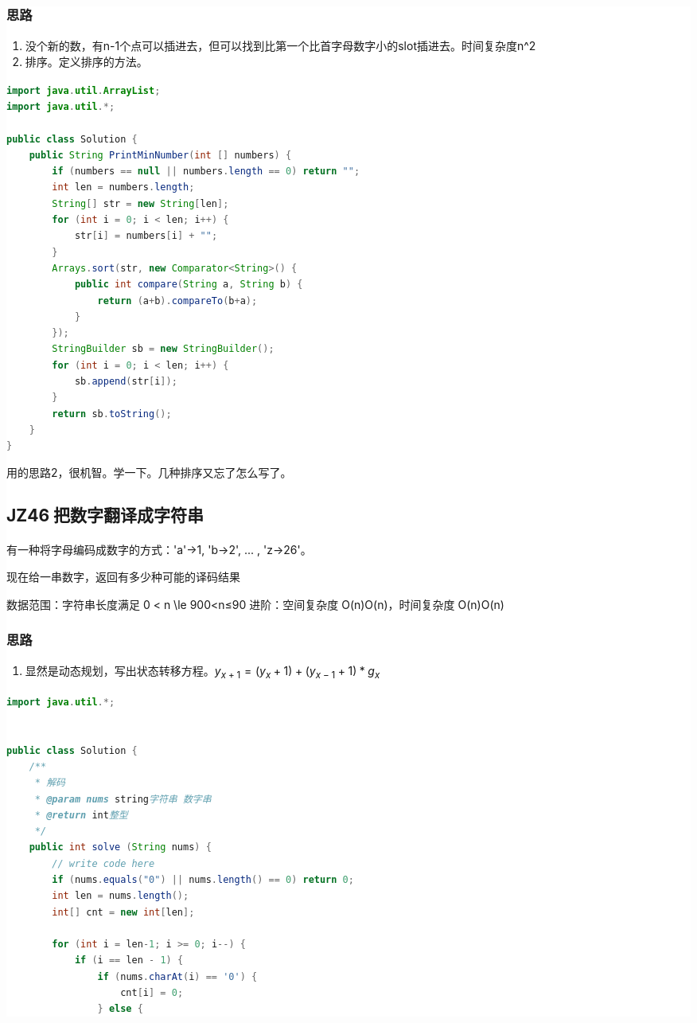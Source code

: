 ### 思路
1. 没个新的数，有n-1个点可以插进去，但可以找到比第一个比首字母数字小的slot插进去。时间复杂度n^2
2. 排序。定义排序的方法。

```java
import java.util.ArrayList;
import java.util.*;

public class Solution {
    public String PrintMinNumber(int [] numbers) {
        if (numbers == null || numbers.length == 0) return "";
        int len = numbers.length;
        String[] str = new String[len];
        for (int i = 0; i < len; i++) {
            str[i] = numbers[i] + "";
        }
        Arrays.sort(str, new Comparator<String>() {
            public int compare(String a, String b) {
                return (a+b).compareTo(b+a);
            }
        });
        StringBuilder sb = new StringBuilder();
        for (int i = 0; i < len; i++) {
            sb.append(str[i]);
        }
        return sb.toString();
    }
}
```
用的思路2，很机智。学一下。几种排序又忘了怎么写了。


## JZ46 把数字翻译成字符串

有一种将字母编码成数字的方式：'a'->1, 'b->2', ... , 'z->26'。

现在给一串数字，返回有多少种可能的译码结果

数据范围：字符串长度满足 0 < n \le 900<n≤90
进阶：空间复杂度 O(n)O(n)，时间复杂度 O(n)O(n)

### 思路
1. 显然是动态规划，写出状态转移方程。$y_{x+1} = (y_x + 1) + (y_{x - 1} + 1) * g_x$

```java
import java.util.*;


public class Solution {
    /**
     * 解码
     * @param nums string字符串 数字串
     * @return int整型
     */
    public int solve (String nums) {
        // write code here
        if (nums.equals("0") || nums.length() == 0) return 0;
        int len = nums.length();
        int[] cnt = new int[len];
        
        for (int i = len-1; i >= 0; i--) {
            if (i == len - 1) {
                if (nums.charAt(i) == '0') {
                    cnt[i] = 0;
                } else {
```
